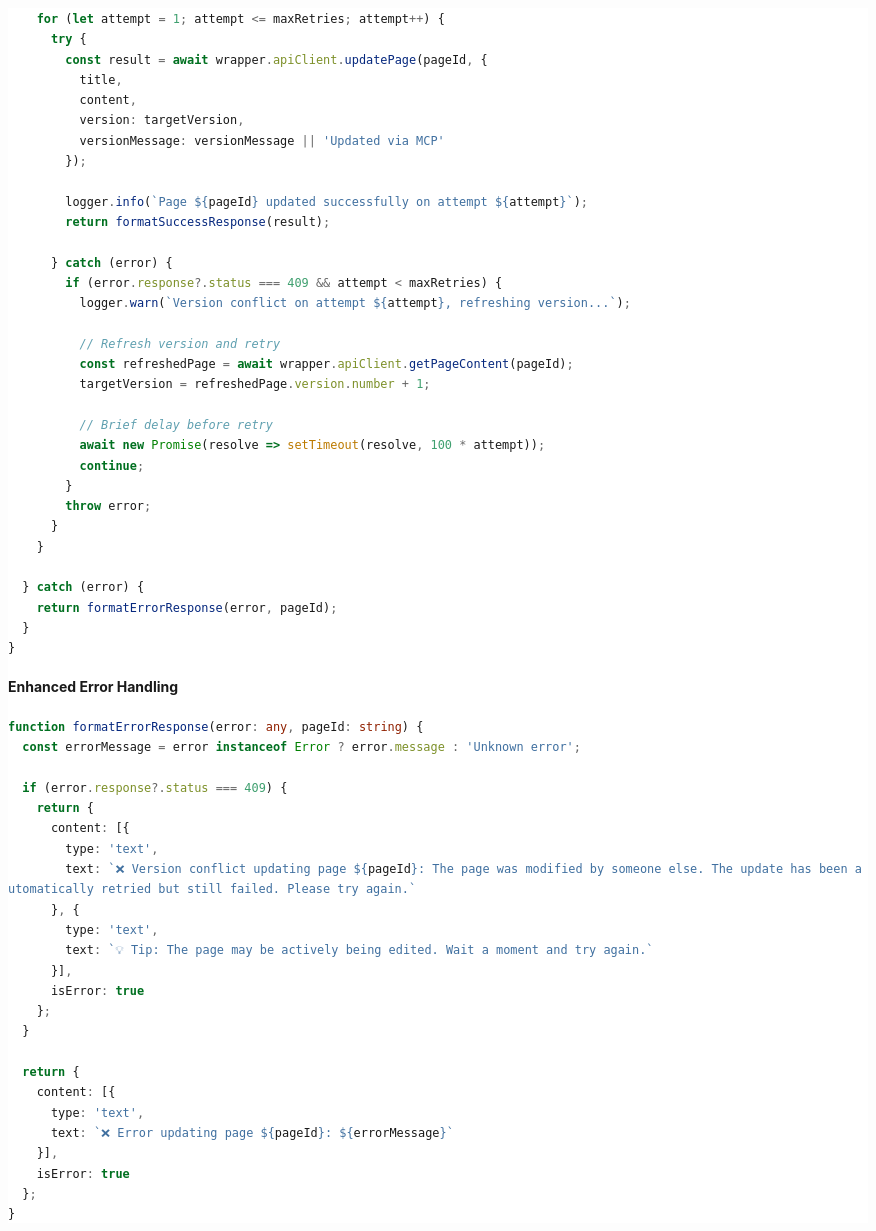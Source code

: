 ```typescript
    for (let attempt = 1; attempt <= maxRetries; attempt++) {
      try {
        const result = await wrapper.apiClient.updatePage(pageId, {
          title,
          content,
          version: targetVersion,
          versionMessage: versionMessage || 'Updated via MCP'
        });
        
        logger.info(`Page ${pageId} updated successfully on attempt ${attempt}`);
        return formatSuccessResponse(result);
        
      } catch (error) {
        if (error.response?.status === 409 && attempt < maxRetries) {
          logger.warn(`Version conflict on attempt ${attempt}, refreshing version...`);
          
          // Refresh version and retry
          const refreshedPage = await wrapper.apiClient.getPageContent(pageId);
          targetVersion = refreshedPage.version.number + 1;
          
          // Brief delay before retry
          await new Promise(resolve => setTimeout(resolve, 100 * attempt));
          continue;
        }
        throw error;
      }
    }
    
  } catch (error) {
    return formatErrorResponse(error, pageId);
  }
}
```

#### Enhanced Error Handling
```typescript
function formatErrorResponse(error: any, pageId: string) {
  const errorMessage = error instanceof Error ? error.message : 'Unknown error';
  
  if (error.response?.status === 409) {
    return {
      content: [{
        type: 'text',
        text: `❌ Version conflict updating page ${pageId}: The page was modified by someone else. The update has been automatically retried but still failed. Please try again.`
      }, {
        type: 'text', 
        text: `💡 Tip: The page may be actively being edited. Wait a moment and try again.`
      }],
      isError: true
    };
  }
  
  return {
    content: [{
      type: 'text',
      text: `❌ Error updating page ${pageId}: ${errorMessage}`
    }],
    isError: true
  };
}
```
